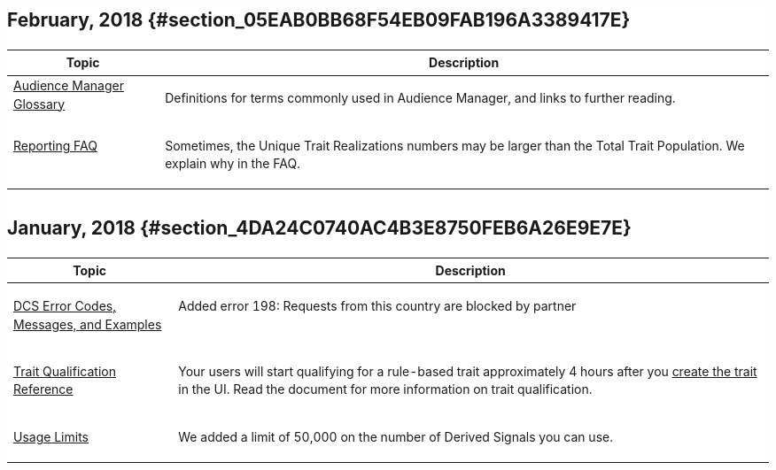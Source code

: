 ## February, 2018 {#section_05EAB0BB68F54EB09FAB196A3389417E}

<table id="table_D45F5EA38F88415EA6601BD36C3B73E5"> 
 <thead> 
  <tr> 
   <th colname="col1" class="entry"> Topic </th> 
   <th colname="col2" class="entry"> Description </th> 
  </tr>
 </thead>
 <tbody> 
  <tr> 
   <td colname="col1"><a href="../reference/aam-glossary.md#concept_DD3686ED041B44659AA46FEA5EBADA8C"> Audience Manager Glossary</a> </td> 
   <td colname="col2"> <p>Definitions for terms commonly used in Audience Manager, and links to further reading. </p> </td> 
  </tr> 
  <tr> 
   <td colname="col1"> <p><a href="../faq/faq-reporting.md#concept_8722EA8154E1416CB334FF37E2E955C4"> Reporting FAQ</a> </p> </td> 
   <td colname="col2"> <p>Sometimes, the Unique Trait Realizations numbers may be larger than the Total Trait Population. We explain why in the FAQ. </p> </td> 
  </tr> 
 </tbody> 
</table>

## January, 2018 {#section_4DA24C0740AC4B3E8750FEB6A26E9E7E}

<table id="table_9166897029124C6782E0DE3D816CEA49"> 
 <thead> 
  <tr> 
   <th colname="col1" class="entry"> Topic </th> 
   <th colname="col2" class="entry"> Description </th> 
  </tr>
 </thead>
 <tbody> 
  <tr> 
   <td colname="col1"> <p><a href="../api/dcs-intro/dcs-api-reference/dcs-error-codes.md#reference_8C64917F3A584F61BF3B908F8129DE5F"> DCS Error Codes, Messages, and Examples</a> </p> </td> 
   <td colname="col2"> <p>Added error 198: Requests from this country are blocked by partner </p> </td> 
  </tr> 
  <tr> 
   <td colname="col1"> <p><a href="../features/traits/trait-qualification-reference.md#concept_C27644821296475A84A7522847D92C9D"> Trait Qualification Reference</a> </p> </td> 
   <td colname="col2"> <p>Your users will start qualifying for a rule-based trait approximately 4 hours after you <a href="../features/traits/create-onboarded-rule-based-traits.md#create-rules-based-or-onboarded-traits"> create the trait</a> in the UI. Read the document for more information on trait qualification. </p> </td> 
  </tr> 
  <tr> 
   <td colname="col1"> <p><a href="../features/administration/usage-limits.md#concept_54772E0557C74849812CE54ACB4B0511"> Usage Limits</a> </p> </td> 
   <td colname="col2"> <p>We added a limit of 50,000 on the number of Derived Signals you can use. </p> </td> 
  </tr> 
 </tbody> 
</table>

